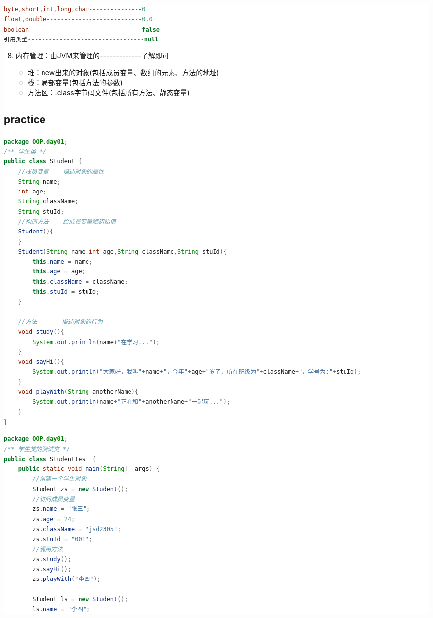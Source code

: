    ```java
   byte,short,int,long,char---------------0
   float,double---------------------------0.0
   boolean--------------------------------false
   引用类型---------------------------------null
   ```
8. 内存管理：由JVM来管理的-------------了解即可

   - 堆：new出来的对象(包括成员变量、数组的元素、方法的地址)
   - 栈：局部变量(包括方法的参数)
   - 方法区：.class字节码文件(包括所有方法、静态变量)
    
## practice

```java
package OOP.day01;
/** 学生类 */
public class Student {
    //成员变量----描述对象的属性
    String name;
    int age;
    String className;
    String stuId;
    //构造方法----给成员变量赋初始值
    Student(){
    }
    Student(String name,int age,String className,String stuId){
        this.name = name;
        this.age = age;
        this.className = className;
        this.stuId = stuId;
    }

    //方法-------描述对象的行为
    void study(){
        System.out.println(name+"在学习...");
    }
    void sayHi(){
        System.out.println("大家好，我叫"+name+"，今年"+age+"岁了，所在班级为"+className+"，学号为:"+stuId);
    }
    void playWith(String anotherName){
        System.out.println(name+"正在和"+anotherName+"一起玩...");
    }
}
```

```java
package OOP.day01;
/** 学生类的测试类 */
public class StudentTest {
    public static void main(String[] args) {
        //创建一个学生对象
        Student zs = new Student();
        //访问成员变量
        zs.name = "张三";
        zs.age = 24;
        zs.className = "jsd2305";
        zs.stuId = "001";
        //调用方法
        zs.study();
        zs.sayHi();
        zs.playWith("李四");

        Student ls = new Student();
        ls.name = "李四";
```